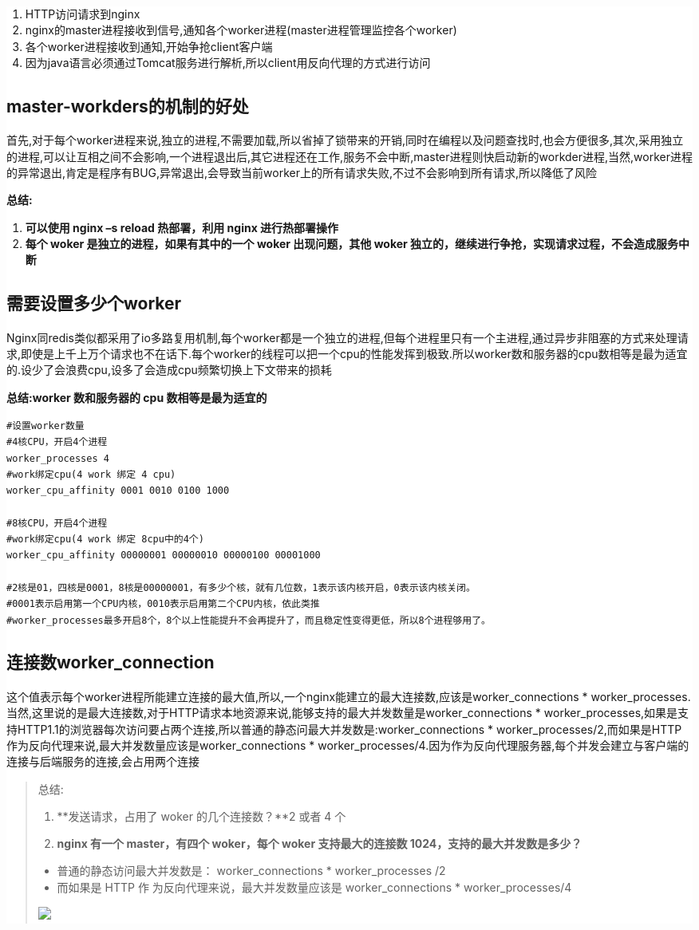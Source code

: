 1. HTTP访问请求到nginx
2. nginx的master进程接收到信号,通知各个worker进程(master进程管理监控各个worker)
3. 各个worker进程接收到通知,开始争抢client客户端
4. 因为java语言必须通过Tomcat服务进行解析,所以client用反向代理的方式进行访问

## master-workders的机制的好处 ##

首先,对于每个worker进程来说,独立的进程,不需要加载,所以省掉了锁带来的开销,同时在编程以及问题查找时,也会方便很多,其次,采用独立的进程,可以让互相之间不会影响,一个进程退出后,其它进程还在工作,服务不会中断,master进程则快启动新的workder进程,当然,worker进程的异常退出,肯定是程序有BUG,异常退出,会导致当前worker上的所有请求失败,不过不会影响到所有请求,所以降低了风险

**总结:**

1. **可以使用 nginx –s reload 热部署，利用 nginx 进行热部署操作**
2. **每个 woker 是独立的进程，如果有其中的一个 woker 出现问题，其他 woker 独立的，继续进行争抢，实现请求过程，不会造成服务中断**

## 需要设置多少个worker ##

Nginx同redis类似都采用了io多路复用机制,每个worker都是一个独立的进程,但每个进程里只有一个主进程,通过异步非阻塞的方式来处理请求,即使是上千上万个请求也不在话下.每个worker的线程可以把一个cpu的性能发挥到极致.所以worker数和服务器的cpu数相等是最为适宜的.设少了会浪费cpu,设多了会造成cpu频繁切换上下文带来的损耗

**总结:worker 数和服务器的 cpu 数相等是最为适宜的**

```nginx
#设置worker数量
#4核CPU，开启4个进程
worker_processes 4
#work绑定cpu(4 work 绑定 4 cpu)
worker_cpu_affinity 0001 0010 0100 1000

#8核CPU，开启4个进程
#work绑定cpu(4 work 绑定 8cpu中的4个)
worker_cpu_affinity 00000001 00000010 00000100 00001000

#2核是01，四核是0001，8核是00000001，有多少个核，就有几位数，1表示该内核开启，0表示该内核关闭。
#0001表示启用第一个CPU内核，0010表示启用第二个CPU内核，依此类推
#worker_processes最多开启8个，8个以上性能提升不会再提升了，而且稳定性变得更低，所以8个进程够用了。
```

## 连接数worker_connection ##

这个值表示每个worker进程所能建立连接的最大值,所以,一个nginx能建立的最大连接数,应该是worker_connections * worker_processes.当然,这里说的是最大连接数,对于HTTP请求本地资源来说,能够支持的最大并发数量是worker_connections * worker_processes,如果是支持HTTP1.1的浏览器每次访问要占两个连接,所以普通的静态问最大并发数是:worker_connections * worker_processes/2,而如果是HTTP作为反向代理来说,最大并发数量应该是worker_connections * worker_processes/4.因为作为反向代理服务器,每个并发会建立与客户端的连接与后端服务的连接,会占用两个连接

> 总结:
>
> 1. **发送请求，占用了 woker 的几个连接数？**2 或者 4 个
>
> 2. **nginx 有一个 master，有四个 woker，每个 woker 支持最大的连接数 1024，支持的最大并发数是多少？**
>
> 	- 普通的静态访问最大并发数是： worker_connections * worker\_processes /2
> 	- 而如果是 HTTP 作 为反向代理来说，最大并发数量应该是 worker\_connections * worker_processes/4
>
> ![](http://www.dxb02.top/photos/nginx/13.jpg)
>
